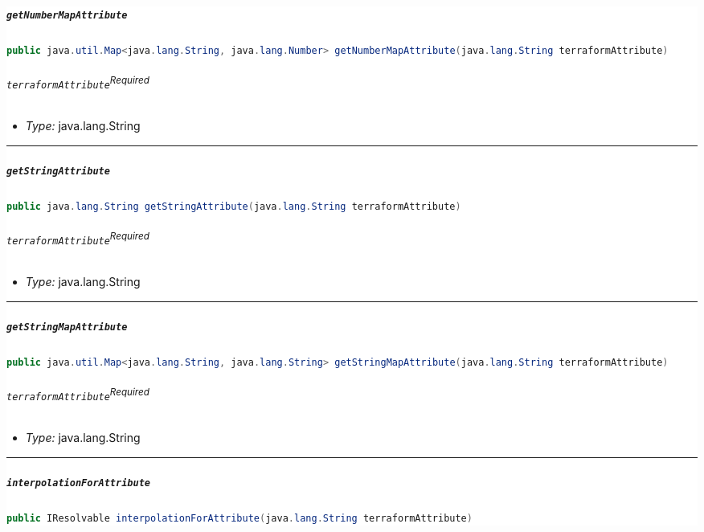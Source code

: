 ##### `getNumberMapAttribute` <a name="getNumberMapAttribute" id="@cdktf/provider-dns.txtRecordSet.TxtRecordSet.getNumberMapAttribute"></a>

```java
public java.util.Map<java.lang.String, java.lang.Number> getNumberMapAttribute(java.lang.String terraformAttribute)
```

###### `terraformAttribute`<sup>Required</sup> <a name="terraformAttribute" id="@cdktf/provider-dns.txtRecordSet.TxtRecordSet.getNumberMapAttribute.parameter.terraformAttribute"></a>

- *Type:* java.lang.String

---

##### `getStringAttribute` <a name="getStringAttribute" id="@cdktf/provider-dns.txtRecordSet.TxtRecordSet.getStringAttribute"></a>

```java
public java.lang.String getStringAttribute(java.lang.String terraformAttribute)
```

###### `terraformAttribute`<sup>Required</sup> <a name="terraformAttribute" id="@cdktf/provider-dns.txtRecordSet.TxtRecordSet.getStringAttribute.parameter.terraformAttribute"></a>

- *Type:* java.lang.String

---

##### `getStringMapAttribute` <a name="getStringMapAttribute" id="@cdktf/provider-dns.txtRecordSet.TxtRecordSet.getStringMapAttribute"></a>

```java
public java.util.Map<java.lang.String, java.lang.String> getStringMapAttribute(java.lang.String terraformAttribute)
```

###### `terraformAttribute`<sup>Required</sup> <a name="terraformAttribute" id="@cdktf/provider-dns.txtRecordSet.TxtRecordSet.getStringMapAttribute.parameter.terraformAttribute"></a>

- *Type:* java.lang.String

---

##### `interpolationForAttribute` <a name="interpolationForAttribute" id="@cdktf/provider-dns.txtRecordSet.TxtRecordSet.interpolationForAttribute"></a>

```java
public IResolvable interpolationForAttribute(java.lang.String terraformAttribute)
```
